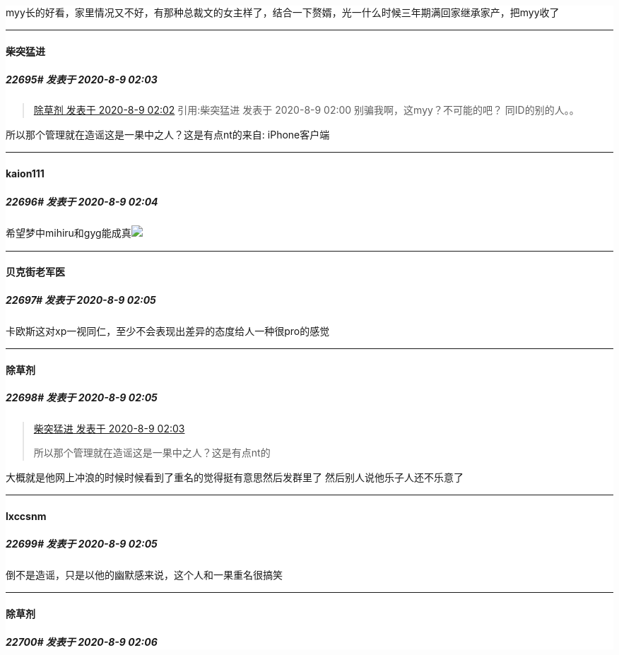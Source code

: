 
myy长的好看，家里情况又不好，有那种总裁文的女主样了，结合一下赘婿，光一什么时候三年期满回家继承家产，把myy收了


-----

####  柴突猛进  
##### 22695#       发表于 2020-8-9 02:03


<blockquote><a href="httphttps://bbs.saraba1st.com/2b/forum.php?mod=redirect&amp;goto=findpost&amp;pid=48365720&amp;ptid=1950425" target="_blank"> 除草剂 发表于 2020-8-9 02:02</a> 引用:柴突猛进 发表于 2020-8-9 02:00 别骗我啊，这myy？不可能的吧？ 同ID的别的人。。 </blockquote>
所以那个管理就在造谣这是一果中之人？这是有点nt的来自: iPhone客户端


-----

####  kaion111  
##### 22696#       发表于 2020-8-9 02:04


希望梦中mihiru和gyg能成真<img src="https://static.saraba1st.com/image/smiley/face2017/210.gif" referrerpolicy="no-referrer">


-----

####  贝克街老军医  
##### 22697#       发表于 2020-8-9 02:05


卡欧斯这对xp一视同仁，至少不会表现出差异的态度给人一种很pro的感觉


-----

####  除草剂  
##### 22698#       发表于 2020-8-9 02:05


<blockquote><a href="httphttps://bbs.saraba1st.com/2b/forum.php?mod=redirect&amp;goto=findpost&amp;pid=48365730&amp;ptid=1950425" target="_blank">柴突猛进 发表于 2020-8-9 02:03</a>

所以那个管理就在造谣这是一果中之人？这是有点nt的</blockquote>
大概就是他网上冲浪的时候时候看到了重名的觉得挺有意思然后发群里了 然后别人说他乐子人还不乐意了


-----

####  lxccsnm  
##### 22699#       发表于 2020-8-9 02:05


倒不是造谣，只是以他的幽默感来说，这个人和一果重名很搞笑


-----

####  除草剂  
##### 22700#       发表于 2020-8-9 02:06
